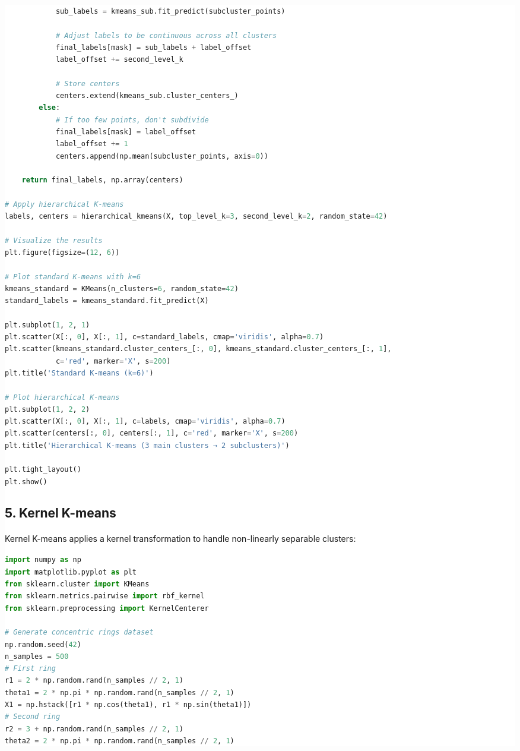```python
            sub_labels = kmeans_sub.fit_predict(subcluster_points)
            
            # Adjust labels to be continuous across all clusters
            final_labels[mask] = sub_labels + label_offset
            label_offset += second_level_k
            
            # Store centers
            centers.extend(kmeans_sub.cluster_centers_)
        else:
            # If too few points, don't subdivide
            final_labels[mask] = label_offset
            label_offset += 1
            centers.append(np.mean(subcluster_points, axis=0))
    
    return final_labels, np.array(centers)

# Apply hierarchical K-means
labels, centers = hierarchical_kmeans(X, top_level_k=3, second_level_k=2, random_state=42)

# Visualize the results
plt.figure(figsize=(12, 6))

# Plot standard K-means with k=6
kmeans_standard = KMeans(n_clusters=6, random_state=42)
standard_labels = kmeans_standard.fit_predict(X)

plt.subplot(1, 2, 1)
plt.scatter(X[:, 0], X[:, 1], c=standard_labels, cmap='viridis', alpha=0.7)
plt.scatter(kmeans_standard.cluster_centers_[:, 0], kmeans_standard.cluster_centers_[:, 1], 
            c='red', marker='X', s=200)
plt.title('Standard K-means (k=6)')

# Plot hierarchical K-means
plt.subplot(1, 2, 2)
plt.scatter(X[:, 0], X[:, 1], c=labels, cmap='viridis', alpha=0.7)
plt.scatter(centers[:, 0], centers[:, 1], c='red', marker='X', s=200)
plt.title('Hierarchical K-means (3 main clusters → 2 subclusters)')

plt.tight_layout()
plt.show()
```

## 5. Kernel K-means

Kernel K-means applies a kernel transformation to handle non-linearly separable clusters:

```python
import numpy as np
import matplotlib.pyplot as plt
from sklearn.cluster import KMeans
from sklearn.metrics.pairwise import rbf_kernel
from sklearn.preprocessing import KernelCenterer

# Generate concentric rings dataset
np.random.seed(42)
n_samples = 500
# First ring
r1 = 2 * np.random.rand(n_samples // 2, 1)
theta1 = 2 * np.pi * np.random.rand(n_samples // 2, 1)
X1 = np.hstack([r1 * np.cos(theta1), r1 * np.sin(theta1)])
# Second ring
r2 = 3 + np.random.rand(n_samples // 2, 1)
theta2 = 2 * np.pi * np.random.rand(n_samples // 2, 1)
```